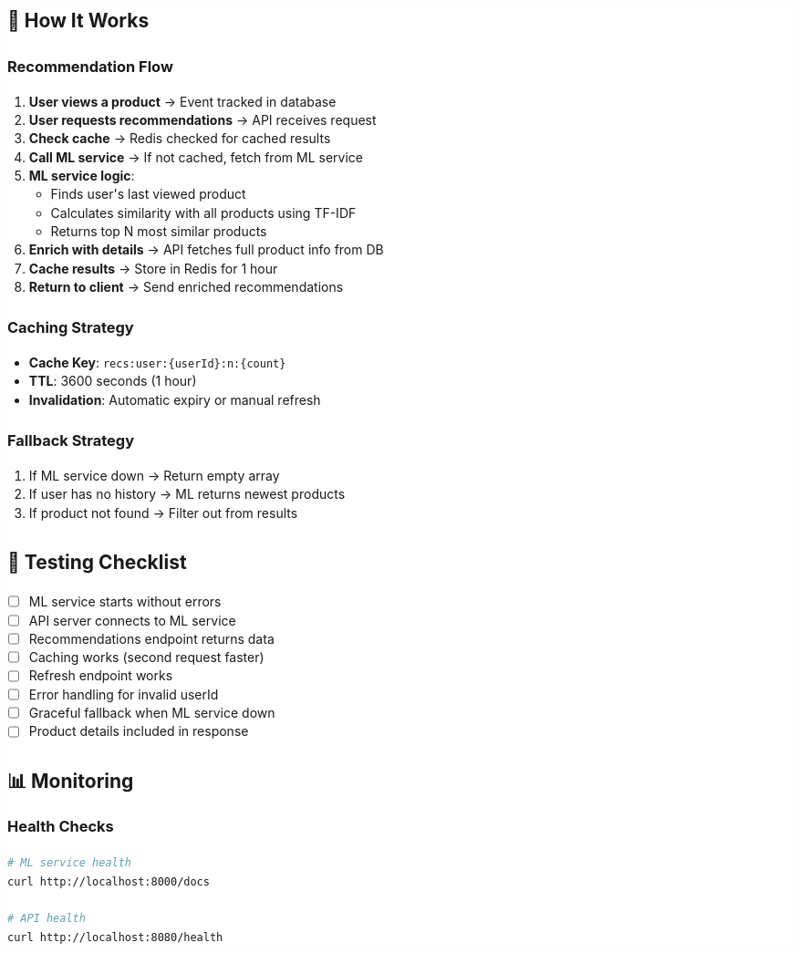 ## 🎯 How It Works

### Recommendation Flow

1. **User views a product** → Event tracked in database
2. **User requests recommendations** → API receives request
3. **Check cache** → Redis checked for cached results
4. **Call ML service** → If not cached, fetch from ML service
5. **ML service logic**:
   - Finds user's last viewed product
   - Calculates similarity with all products using TF-IDF
   - Returns top N most similar products
6. **Enrich with details** → API fetches full product info from DB
7. **Cache results** → Store in Redis for 1 hour
8. **Return to client** → Send enriched recommendations

### Caching Strategy

- **Cache Key**: `recs:user:{userId}:n:{count}`
- **TTL**: 3600 seconds (1 hour)
- **Invalidation**: Automatic expiry or manual refresh

### Fallback Strategy

1. If ML service down → Return empty array
2. If user has no history → ML returns newest products
3. If product not found → Filter out from results

## 🧪 Testing Checklist

- [ ] ML service starts without errors
- [ ] API server connects to ML service
- [ ] Recommendations endpoint returns data
- [ ] Caching works (second request faster)
- [ ] Refresh endpoint works
- [ ] Error handling for invalid userId
- [ ] Graceful fallback when ML service down
- [ ] Product details included in response

## 📊 Monitoring

### Health Checks

```bash
# ML service health
curl http://localhost:8000/docs

# API health
curl http://localhost:8080/health
```

